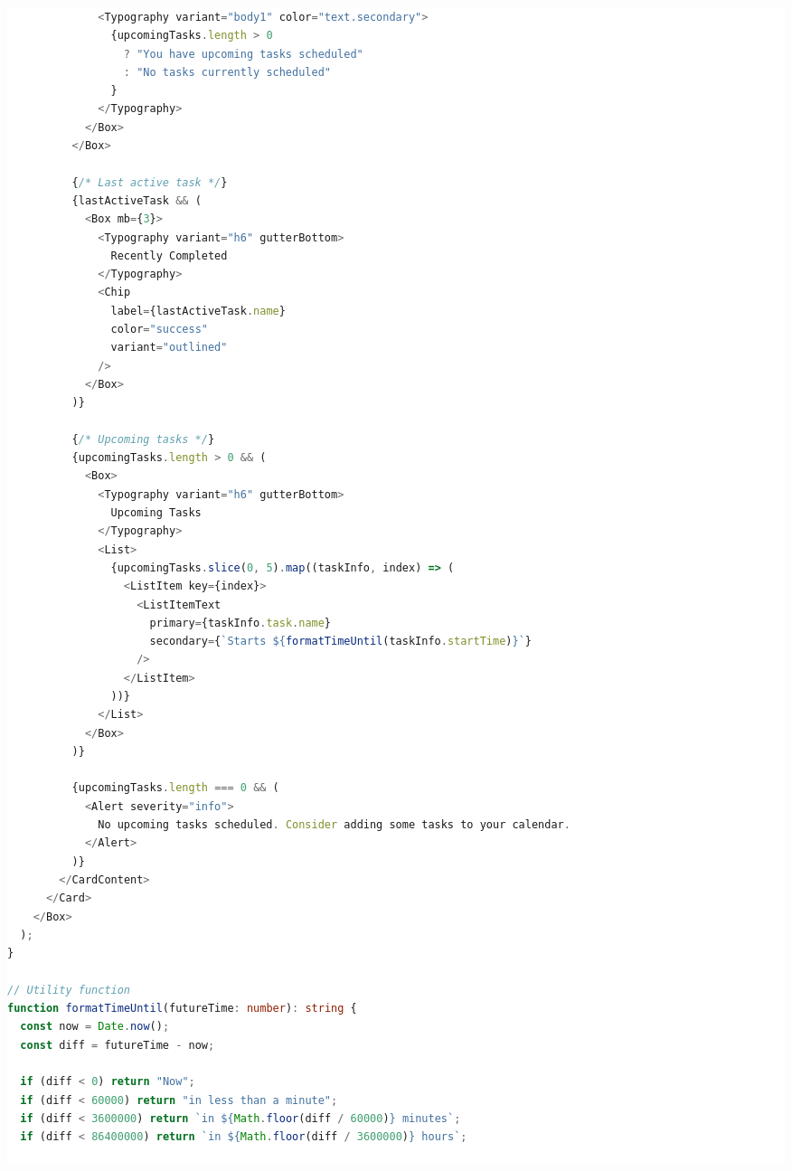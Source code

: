 ```typescript
              <Typography variant="body1" color="text.secondary">
                {upcomingTasks.length > 0 
                  ? "You have upcoming tasks scheduled"
                  : "No tasks currently scheduled"
                }
              </Typography>
            </Box>
          </Box>

          {/* Last active task */}
          {lastActiveTask && (
            <Box mb={3}>
              <Typography variant="h6" gutterBottom>
                Recently Completed
              </Typography>
              <Chip 
                label={lastActiveTask.name}
                color="success"
                variant="outlined"
              />
            </Box>
          )}

          {/* Upcoming tasks */}
          {upcomingTasks.length > 0 && (
            <Box>
              <Typography variant="h6" gutterBottom>
                Upcoming Tasks
              </Typography>
              <List>
                {upcomingTasks.slice(0, 5).map((taskInfo, index) => (
                  <ListItem key={index}>
                    <ListItemText
                      primary={taskInfo.task.name}
                      secondary={`Starts ${formatTimeUntil(taskInfo.startTime)}`}
                    />
                  </ListItem>
                ))}
              </List>
            </Box>
          )}

          {upcomingTasks.length === 0 && (
            <Alert severity="info">
              No upcoming tasks scheduled. Consider adding some tasks to your calendar.
            </Alert>
          )}
        </CardContent>
      </Card>
    </Box>
  );
}

// Utility function
function formatTimeUntil(futureTime: number): string {
  const now = Date.now();
  const diff = futureTime - now;
  
  if (diff < 0) return "Now";
  if (diff < 60000) return "in less than a minute";
  if (diff < 3600000) return `in ${Math.floor(diff / 60000)} minutes`;
  if (diff < 86400000) return `in ${Math.floor(diff / 3600000)} hours`;
  
```